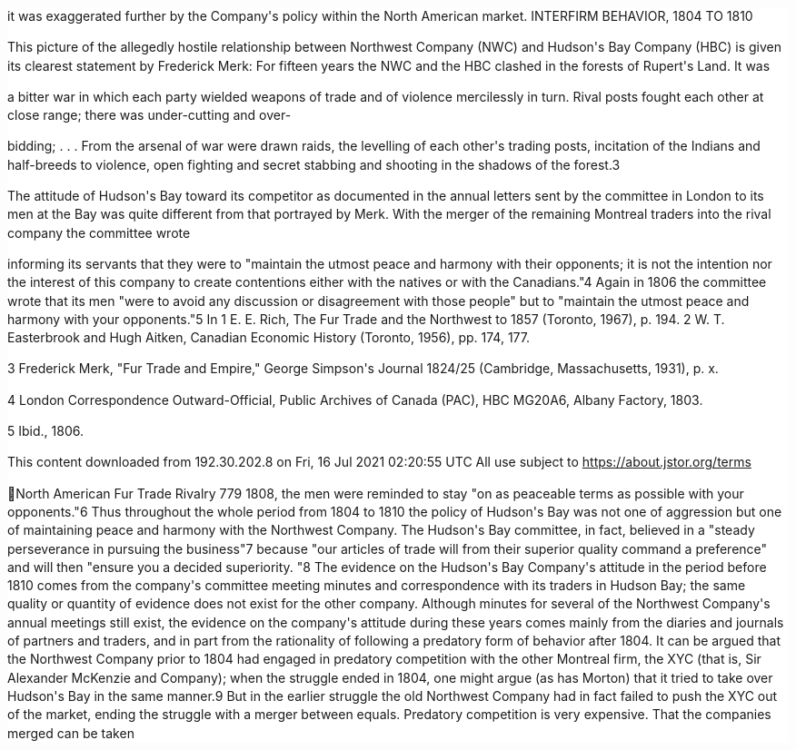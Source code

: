 it was exaggerated further by the Company's policy within the North
American market.
INTERFIRM BEHAVIOR, 1804 TO 1810

This picture of the allegedly hostile relationship between Northwest
Company (NWC) and Hudson's Bay Company (HBC) is given its
clearest statement by Frederick Merk:
For fifteen years the NWC and the HBC clashed in the forests of Rupert's Land. It was

a bitter war in which each party wielded weapons of trade and of violence mercilessly in
turn. Rival posts fought each other at close range; there was under-cutting and over-

bidding; . . . From the arsenal of war were drawn raids, the levelling of each other's
trading posts, incitation of the Indians and half-breeds to violence, open fighting and
secret stabbing and shooting in the shadows of the forest.3

The attitude of Hudson's Bay toward its competitor as documented in
the annual letters sent by the committee in London to its men at the Bay
was quite different from that portrayed by Merk. With the merger of the
remaining Montreal traders into the rival company the committee wrote

informing its servants that they were to "maintain the utmost peace and
harmony with their opponents; it is not the intention nor the interest of
this company to create contentions either with the natives or with the
Canadians."4 Again in 1806 the committee wrote that its men "were to
avoid any discussion or disagreement with those people" but to
"maintain the utmost peace and harmony with your opponents."5 In
1 E. E. Rich, The Fur Trade and the Northwest to 1857 (Toronto, 1967), p. 194.
2 W. T. Easterbrook and Hugh Aitken, Canadian Economic History (Toronto, 1956), pp. 174,
177.

3 Frederick Merk, "Fur Trade and Empire," George Simpson's Journal 1824/25 (Cambridge,
Massachusetts, 1931), p. x.

4 London Correspondence Outward-Official, Public Archives of Canada (PAC), HBC MG20A6,
Albany Factory, 1803.

5 Ibid., 1806.

This content downloaded from
192.30.202.8 on Fri, 16 Jul 2021 02:20:55 UTC
All use subject to https://about.jstor.org/terms

North American Fur Trade Rivalry 779
1808, the men were reminded to stay "on as peaceable terms as possible
with your opponents."6 Thus throughout the whole period from 1804 to
1810 the policy of Hudson's Bay was not one of aggression but one of
maintaining peace and harmony with the Northwest Company. The
Hudson's Bay committee, in fact, believed in a "steady perseverance in
pursuing the business"7 because "our articles of trade will from their
superior quality command a preference" and will then "ensure you a
decided superiority. "8
The evidence on the Hudson's Bay Company's attitude in the period
before 1810 comes from the company's committee meeting minutes and
correspondence with its traders in Hudson Bay; the same quality or
quantity of evidence does not exist for the other company. Although
minutes for several of the Northwest Company's annual meetings still
exist, the evidence on the company's attitude during these years comes
mainly from the diaries and journals of partners and traders, and in part
from the rationality of following a predatory form of behavior after 1804.
It can be argued that the Northwest Company prior to 1804 had engaged
in predatory competition with the other Montreal firm, the XYC (that is,
Sir Alexander McKenzie and Company); when the struggle ended in
1804, one might argue (as has Morton) that it tried to take over
Hudson's Bay in the same manner.9 But in the earlier struggle the old
Northwest Company had in fact failed to push the XYC out of the
market, ending the struggle with a merger between equals. Predatory
competition is very expensive. That the companies merged can be taken